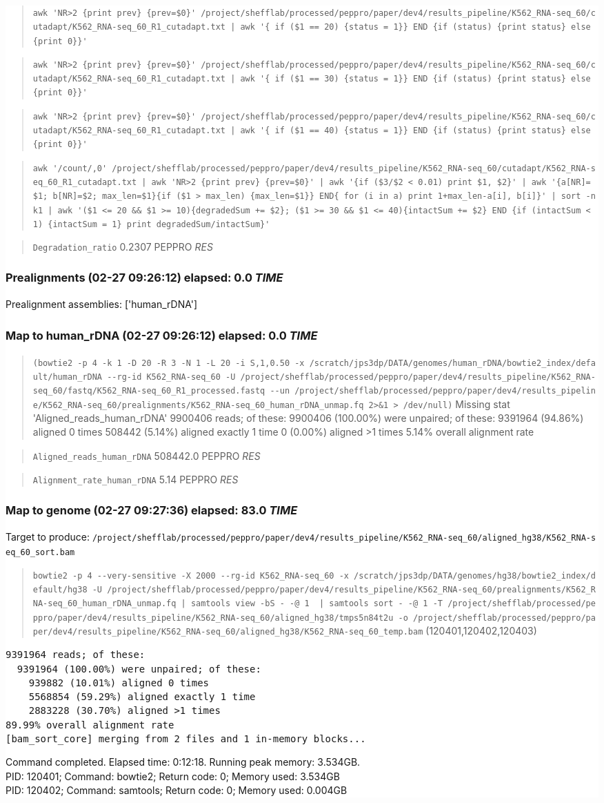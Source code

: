 > `awk 'NR>2 {print prev} {prev=$0}' /project/shefflab/processed/peppro/paper/dev4/results_pipeline/K562_RNA-seq_60/cutadapt/K562_RNA-seq_60_R1_cutadapt.txt | awk '{ if ($1 == 20) {status = 1}} END {if (status) {print status} else {print 0}}'`

> `awk 'NR>2 {print prev} {prev=$0}' /project/shefflab/processed/peppro/paper/dev4/results_pipeline/K562_RNA-seq_60/cutadapt/K562_RNA-seq_60_R1_cutadapt.txt | awk '{ if ($1 == 30) {status = 1}} END {if (status) {print status} else {print 0}}'`

> `awk 'NR>2 {print prev} {prev=$0}' /project/shefflab/processed/peppro/paper/dev4/results_pipeline/K562_RNA-seq_60/cutadapt/K562_RNA-seq_60_R1_cutadapt.txt | awk '{ if ($1 == 40) {status = 1}} END {if (status) {print status} else {print 0}}'`

> `awk '/count/,0' /project/shefflab/processed/peppro/paper/dev4/results_pipeline/K562_RNA-seq_60/cutadapt/K562_RNA-seq_60_R1_cutadapt.txt | awk 'NR>2 {print prev} {prev=$0}' | awk '{if ($3/$2 < 0.01) print $1, $2}' | awk '{a[NR]=$1; b[NR]=$2; max_len=$1}{if ($1 > max_len) {max_len=$1}} END{ for (i in a) print 1+max_len-a[i], b[i]}' | sort -nk1 | awk '($1 <= 20 && $1 >= 10){degradedSum += $2}; ($1 >= 30 && $1 <= 40){intactSum += $2} END {if (intactSum < 1) {intactSum = 1} print degradedSum/intactSum}'`

> `Degradation_ratio`	0.2307	PEPPRO	_RES_

### Prealignments (02-27 09:26:12) elapsed: 0.0 _TIME_

Prealignment assemblies: ['human_rDNA']

### Map to human_rDNA (02-27 09:26:12) elapsed: 0.0 _TIME_


> `(bowtie2 -p 4 -k 1 -D 20 -R 3 -N 1 -L 20 -i S,1,0.50 -x /scratch/jps3dp/DATA/genomes/human_rDNA/bowtie2_index/default/human_rDNA --rg-id K562_RNA-seq_60 -U /project/shefflab/processed/peppro/paper/dev4/results_pipeline/K562_RNA-seq_60/fastq/K562_RNA-seq_60_R1_processed.fastq --un /project/shefflab/processed/peppro/paper/dev4/results_pipeline/K562_RNA-seq_60/prealignments/K562_RNA-seq_60_human_rDNA_unmap.fq 2>&1 > /dev/null)`
Missing stat 'Aligned_reads_human_rDNA'
9900406 reads; of these:
  9900406 (100.00%) were unpaired; of these:
    9391964 (94.86%) aligned 0 times
    508442 (5.14%) aligned exactly 1 time
    0 (0.00%) aligned >1 times
5.14% overall alignment rate

> `Aligned_reads_human_rDNA`	508442.0	PEPPRO	_RES_

> `Alignment_rate_human_rDNA`	5.14	PEPPRO	_RES_

### Map to genome (02-27 09:27:36) elapsed: 83.0 _TIME_

Target to produce: `/project/shefflab/processed/peppro/paper/dev4/results_pipeline/K562_RNA-seq_60/aligned_hg38/K562_RNA-seq_60_sort.bam`  

> `bowtie2 -p 4 --very-sensitive -X 2000 --rg-id K562_RNA-seq_60 -x /scratch/jps3dp/DATA/genomes/hg38/bowtie2_index/default/hg38 -U /project/shefflab/processed/peppro/paper/dev4/results_pipeline/K562_RNA-seq_60/prealignments/K562_RNA-seq_60_human_rDNA_unmap.fq | samtools view -bS - -@ 1  | samtools sort - -@ 1 -T /project/shefflab/processed/peppro/paper/dev4/results_pipeline/K562_RNA-seq_60/aligned_hg38/tmps5n84t2u -o /project/shefflab/processed/peppro/paper/dev4/results_pipeline/K562_RNA-seq_60/aligned_hg38/K562_RNA-seq_60_temp.bam` (120401,120402,120403)
<pre>
9391964 reads; of these:
  9391964 (100.00%) were unpaired; of these:
    939882 (10.01%) aligned 0 times
    5568854 (59.29%) aligned exactly 1 time
    2883228 (30.70%) aligned >1 times
89.99% overall alignment rate
[bam_sort_core] merging from 2 files and 1 in-memory blocks...
</pre>
Command completed. Elapsed time: 0:12:18. Running peak memory: 3.534GB.  
  PID: 120401;	Command: bowtie2;	Return code: 0;	Memory used: 3.534GB  
  PID: 120402;	Command: samtools;	Return code: 0;	Memory used: 0.004GB  